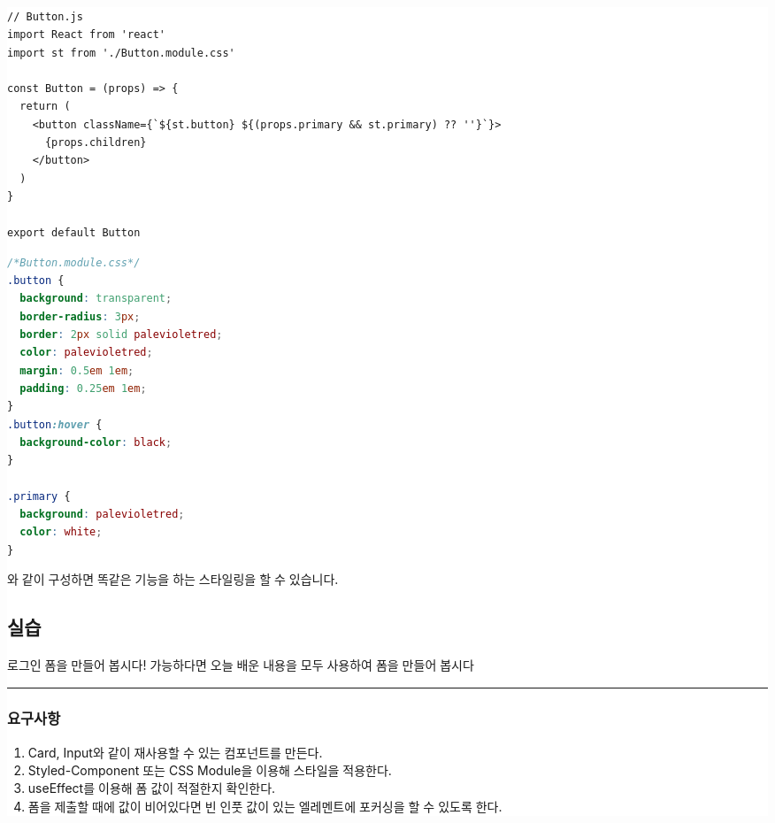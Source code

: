 ```JSX
// Button.js
import React from 'react'
import st from './Button.module.css'

const Button = (props) => {
  return (
    <button className={`${st.button} ${(props.primary && st.primary) ?? ''}`}>
      {props.children}
    </button>
  )
}

export default Button

```

```CSS
/*Button.module.css*/
.button {
  background: transparent;
  border-radius: 3px;
  border: 2px solid palevioletred;
  color: palevioletred;
  margin: 0.5em 1em;
  padding: 0.25em 1em;
}
.button:hover {
  background-color: black;
}

.primary {
  background: palevioletred;
  color: white;
}

```

와 같이 구성하면 똑같은 기능을 하는 스타일링을 할 수 있습니다.

## 실습

로그인 폼을 만들어 봅시다! 가능하다면 오늘 배운 내용을 모두 사용하여 폼을 만들어 봅시다

---

### 요구사항

1. Card, Input와 같이 재사용할 수 있는 컴포넌트를 만든다.
2. Styled-Component 또는 CSS Module을 이용해 스타일을 적용한다.
3. useEffect를 이용해 폼 값이 적절한지 확인한다.
4. 폼을 제출할 때에 값이 비어있다면 빈 인풋 값이 있는 엘레멘트에 포커싱을 할 수 있도록 한다.
